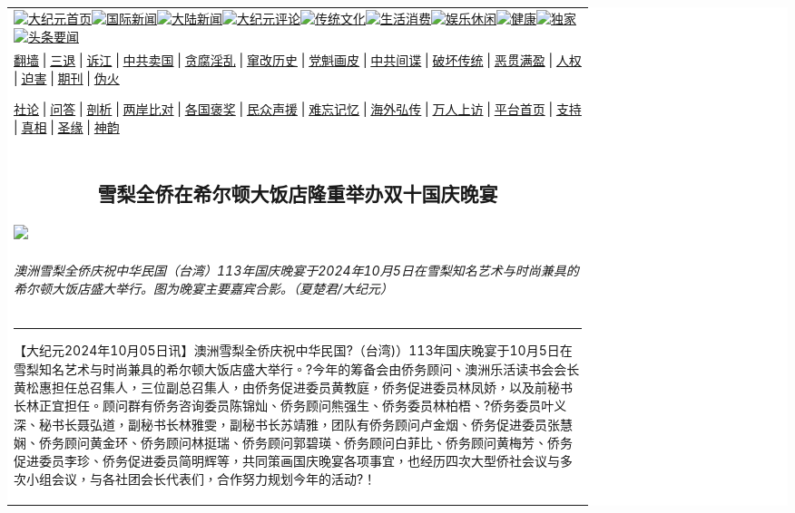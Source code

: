 <a name="1" id="1" target="_blank"></a><span id="1"></span>
<table align=center border="0"><tr><td colspan="2" VALIGN=TOP><a href="https://github.com/1992513/djy/blob/master/gb/nf1351518.md#1"><img src="https://raw.githubusercontent.com/1992513/www/master/t/djy/1.jpg" title="大纪元首页" alt="大纪元首页"></a><a href="https://github.com/1992513/djy/blob/master/gb/n24hr.md#1"><img src="https://raw.githubusercontent.com/1992513/www/master/t/djy/3.jpg" title="国际新闻" alt="国际新闻"></a><a href="https://github.com/1992513/djy/blob/master/gb/nsc413.md#1"><img src="https://raw.githubusercontent.com/1992513/www/master/t/djy/4.jpg" title="大陆新闻" alt="大陆新闻"></a><a href="https://github.com/1992513/djy/blob/master/gb/news392.md#1"><img src="https://raw.githubusercontent.com/1992513/www/master/t/djy/5.jpg" title="大纪元评论" alt="大纪元评论"></a><a href="https://github.com/1992513/djy/blob/master/gb/news2007.md#1"><img src="https://raw.githubusercontent.com/1992513/www/master/t/djy/6.jpg" title="传统文化" alt="传统文化"></a><a href="https://github.com/1992513/djy/blob/master/gb/news2008.md#1"><img src="https://raw.githubusercontent.com/1992513/www/master/t/djy/7.jpg" title="生活消费" alt="生活消费"></a><a href="https://github.com/1992513/djy/blob/master/gb/ncyule.md#1"><img src="https://raw.githubusercontent.com/1992513/www/master/t/djy/8.jpg" title="娱乐休闲" alt="娱乐休闲"></a><a href="https://github.com/1992513/djy/blob/master/gb/nsc1002.md#1"><img src="https://raw.githubusercontent.com/1992513/www/master/t/djy/9.jpg" title="健康" alt="健康"></a><a href="https://github.com/1992513/djy/blob/master/gb/nf6092.md#1"><img src="https://raw.githubusercontent.com/1992513/www/master/t/djy/10a.jpg" title="独家" alt="独家"></a><a href="https://github.com/1992513/djy/blob/master/gb/nf4514.md#1"><img src="https://raw.githubusercontent.com/1992513/www/master/t/djy/12a.jpg" title="头条要闻" alt="头条要闻"></a></td></tr>
<tr><td colspan="2" VALIGN=TOP><a target="_blank" href="https://github.com/1992513/www/blob/master/README.md?zsrh#1">翻墙</a> | <a target="_blank" href="https://github.com/1992513/djy/blob/master/gb/nf5657.md#1">三退</a> | <a target="_blank" href="https://github.com/1992513/djy/blob/master/gb/nf6124.md#1">诉江</a> | <a target="_blank" href="https://github.com/1992513/djy/blob/master/gb/nf1176117.md#1">中共卖国</a> | <a target="_blank" href="https://github.com/1992513/djy/blob/master/gb/nf5773.md#1">贪腐淫乱</a> | <a target="_blank" href="https://github.com/1992513/djy/blob/master/gb/nf1176115.md#1">窜改历史</a> | <a target="_blank" href="https://github.com/1992513/djy/blob/master/gb/nf1176107.md#1">党魁画皮</a> | <a target="_blank" href="https://github.com/1992513/djy/blob/master/gb/nf1320400.md#1">中共间谍</a> | <a target="_blank" href="https://github.com/1992513/djy/blob/master/gb/nf1176114.md#1">破坏传统</a> | <a target="_blank" href="https://github.com/1992513/ntdtv/blob/master/gb/prog447_1.md#1">恶贯满盈</a> | <a target="_blank" href="https://github.com/1992513/djy/blob/master/gb/ncid278.md#1">人权</a> | <a target="_blank" href="https://github.com/1992513/djy/blob/master/gb/nf1176111.md#1">迫害</a> | <a target="_blank" href="https://gitlab.com/szzdlab/mh-qikan/blob/master/README.md#1">期刊</a> | <a target="_blank" href="https://github.com/1992513/djy/blob/master/gb/nf5562.md#1">伪火</a></p><p><a target="_blank" href="https://github.com/1992513/djy/blob/master/gb/9p.md#1">社论</a> | <a target="_blank" href="https://github.com/1992513/djy/blob/master/gb/nf4378.md#1">问答</a> | <a target="_blank" href="https://github.com/1992513/djy/blob/master/gb/nf5792.md#1">剖析</a> | <a target="_blank" href="https://github.com/1992513/djy/blob/master/gb/nf5735.md#1">两岸比对</a> | <a target="_blank" href="https://github.com/1992513/djy/blob/master/gb/nf6119.md#1">各国褒奖</a> | <a target="_blank" href="https://github.com/1992513/djy/blob/master/gb/nf6120.md#1">民众声援</a> | <a target="_blank" href="https://github.com/1992513/djy/blob/master/gb/nf1188594.md#1">难忘记忆</a> | <a target="_blank" href="https://github.com/1992513/djy/blob/master/gb/nf3180.md#1">海外弘传</a> | <a target="_blank" href="https://github.com/1992513/djy/blob/master/gb/nf5410.md#1">万人上访</a> | <a target="_blank" href="https://github.com/1992513/www/blob/master/README.md?zsrh#1">平台首页</a> | <a target="_blank" href="https://github.com/1992513/djy/blob/master/gb/nf4386.md#1">支持</a> | <a target="_blank" href="https://github.com/1992513/djy/blob/master/gb/nf4389.md#1">真相</a> | <a target="_blank" href="https://github.com/1992513/djy/blob/master/gb/nf5790.md#1">圣缘</a> | <a target="_blank" href="https://github.com/1992513/djy/blob/master/gb/nf4786.md#1">神韵</a></td></tr>
<tr><td VALIGN=TOP width="626"><h2 align=center>雪梨全侨在希尔顿大饭店隆重举办双十国庆晚宴</h2>
<img width="600" src="https://i.epochtimes.com/assets/uploads/2024/10/id14344602-Group-Photo-600x400.jpg" />
<h6>澳洲雪梨全侨庆祝中华民国（台湾）113年国庆晚宴于2024年10月5日在雪梨知名艺术与时尚兼具的希尔顿大饭店盛大举行。图为晚宴主要嘉宾合影。（夏楚君/大纪元）
</h6>
<hr>
<p>【大纪元2024年10月05日讯】<span lang="zh-TW">澳洲雪梨全侨庆祝中华民国</span>?（<span lang="zh-TW">台湾</span>)）113<span lang="zh-TW">年国庆晚宴于</span>10<span lang="zh-TW">月</span>5<span lang="zh-TW">日在雪梨知名艺术与时尚兼具的希尔顿大饭店盛大举行。</span><span lang="zh-TW">?</span><span lang="zh-TW">今年的筹备会由侨务顾问、澳洲乐活读书会会长黄松惠担任总召集人，三位副总召集人，由侨务促进委员黄教庭，侨务促进委员林凤娇，以及前秘书长林正宜担任。顾问群有侨务咨询委员陈锦灿、侨务顾问熊强生、侨务委员林柏梧、</span><span lang="zh-TW">?</span><span lang="zh-TW">侨务委员叶义深、秘书长聂弘道，副秘书长林雅雯，副秘书长苏靖雅，团队有侨务顾问卢金烟、侨务促进委员张慧娴、侨务顾问黄金环、侨务顾问林挺瑞、侨务顾问郭碧瑛、侨务顾问白菲比、侨务顾问黄梅芳、侨务促进委员李珍、侨务促进委员简明辉等，共同策画国庆晚宴各项事宜，也经历四次大型侨社会议与多次小组会议，与各社团会长代表们，合作努力规划今年的活动</span><span lang="zh-TW">?</span><span lang="zh-TW">！</span></p>